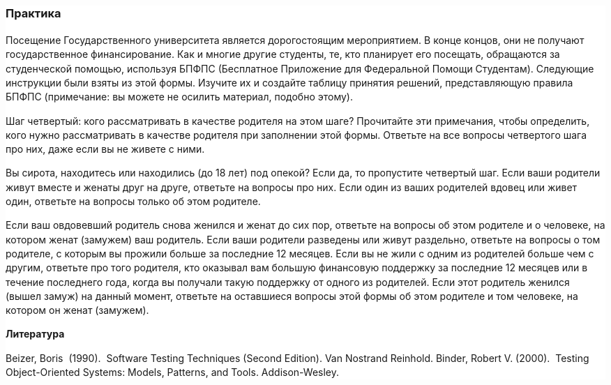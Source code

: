 ### Практика

Посещение Государственного университета является дорогостоящим мероприятием. В конце концов, они не получают государственное финансирование. Как и многие другие студенты, те, кто планирует его посещать, обращаются за студенческой помощью, используя БПФПС (Бесплатное Приложение для Федеральной Помощи Студентам). Следующие инструкции были взяты из этой формы. Изучите их и создайте таблицу принятия решений, представляющую правила БПФПС (примечание: вы можете не осилить материал, подобно этому).

Шаг четвертый:​ кого рассматривать в качестве родителя на этом шаге?
Прочитайте эти примечания, чтобы определить, кого нужно рассматривать в качестве родителя при заполнении этой формы. Ответьте на все вопросы четвертого шага про них, даже если вы не живете с ними.

Вы сирота, находитесь или находились (до 18 лет) под опекой? Если да, то пропустите четвертый шаг. Если ваши родители живут вместе и женаты друг на друге, ответьте на вопросы про них. Если один из ваших родителей вдовец или живет один, ответьте на вопросы только об этом родителе.

Если ваш овдовевший родитель снова женился и женат до сих пор, ответьте на вопросы об этом родителе и о человеке, на котором женат (замужем) ваш родитель. Если ваши родители разведены или живут раздельно, ответьте на вопросы о том родителе, с которым вы прожили больше за последние 12 месяцев. Если вы не жили с одним из родителей больше чем с другим, ответьте про того родителя, кто оказывал вам большую финансовую поддержку за последние 12 месяцев или в течение последнего года, когда вы получали такую поддержку от одного из родителей. Если этот родитель женился (вышел замуж) на данный момент, ответьте на оставшиеся вопросы этой формы об этом родителе и том человеке, на котором он женат (замужем).

**Литература**

Beizer, Boris ​ (1990). ​ Software Testing Techniques (Second Edition). Van Nostrand Reinhold.
Binder, Robert V.​ (2000). ​ Testing Object-Oriented Systems: Models, Patterns, and Tools. Addison-Wesley.
